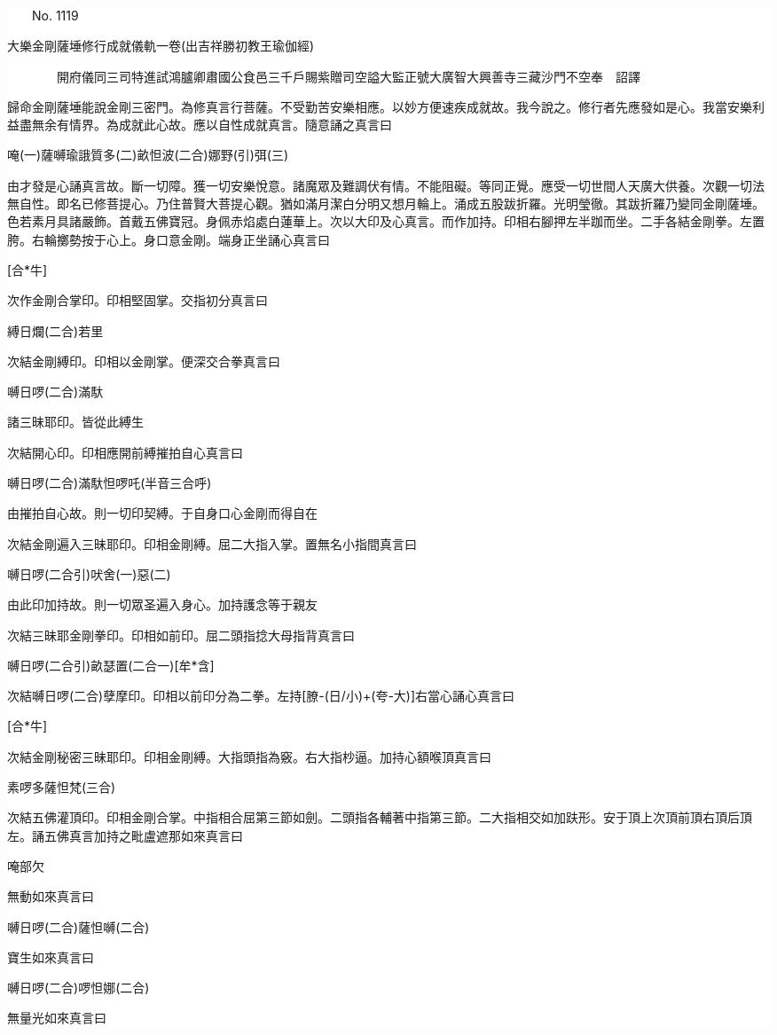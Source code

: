 ﻿　　No. 1119

大樂金剛薩埵修行成就儀軌一卷(出吉祥勝初教王瑜伽經)

　　　　開府儀同三司特進試鴻臚卿肅國公食邑三千戶賜紫贈司空謚大監正號大廣智大興善寺三藏沙門不空奉　詔譯


歸命金剛薩埵能說金剛三密門。為修真言行菩薩。不受勤苦安樂相應。以妙方便速疾成就故。我今說之。修行者先應發如是心。我當安樂利益盡無余有情界。為成就此心故。應以自性成就真言。隨意誦之真言曰

唵(一)薩嚩瑜誐質多(二)畝怛波(二合)娜野(引)弭(三)

由才發是心誦真言故。斷一切障。獲一切安樂悅意。諸魔眾及難調伏有情。不能阻礙。等同正覺。應受一切世間人天廣大供養。次觀一切法無自性。即名已修菩提心。乃住普賢大菩提心觀。猶如滿月潔白分明又想月輪上。涌成五股跋折羅。光明瑩徹。其跋折羅乃變同金剛薩埵。色若素月具諸嚴飾。首戴五佛寶冠。身佩赤焰處白蓮華上。次以大印及心真言。而作加持。印相右腳押左半跏而坐。二手各結金剛拳。左置胯。右輪擲勢按于心上。身口意金剛。端身正坐誦心真言曰

[合*牛]

次作金剛合掌印。印相堅固掌。交指初分真言曰

縛日爛(二合)若里

次結金剛縛印。印相以金剛掌。便深交合拳真言曰

嚩日啰(二合)滿馱

諸三昧耶印。皆從此縛生

次結開心印。印相應開前縛摧拍自心真言曰

嚩日啰(二合)滿馱怛啰吒(半音三合呼)

由摧拍自心故。則一切印契縛。于自身口心金剛而得自在

次結金剛遍入三昧耶印。印相金剛縛。屈二大指入掌。置無名小指間真言曰

嚩日啰(二合引)吠舍(一)惡(二)

由此印加持故。則一切眾圣遍入身心。加持護念等于親友

次結三昧耶金剛拳印。印相如前印。屈二頭指捻大母指背真言曰

嚩日啰(二合引)畝瑟置(二合一)[牟*含]

次結嚩日啰(二合)孽摩印。印相以前印分為二拳。左持[膫-(日/小)+(夸-大)]右當心誦心真言曰

[合*牛]

次結金剛秘密三昧耶印。印相金剛縛。大指頭指為竅。右大指杪逼。加持心額喉頂真言曰

素啰多薩怛梵(三合)

次結五佛灌頂印。印相金剛合掌。中指相合屈第三節如劍。二頭指各輔著中指第三節。二大指相交如加趺形。安于頂上次頂前頂右頂后頂左。誦五佛真言加持之毗盧遮那如來真言曰

唵部欠

無動如來真言曰

嚩日啰(二合)薩怛嚩(二合)

寶生如來真言曰

嚩日啰(二合)啰怛娜(二合)

無量光如來真言曰
